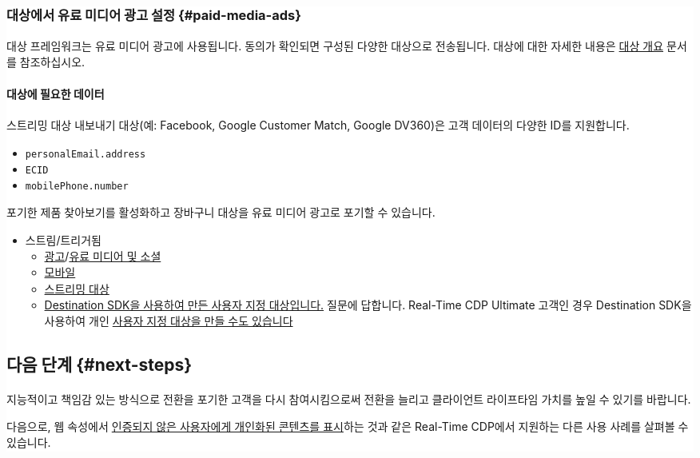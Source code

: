 ### 대상에서 유료 미디어 광고 설정 {#paid-media-ads}

대상 프레임워크는 유료 미디어 광고에 사용됩니다. 동의가 확인되면 구성된 다양한 대상으로 전송됩니다. 대상에 대한 자세한 내용은 [대상 개요](/help/destinations/home.md) 문서를 참조하십시오.

#### 대상에 필요한 데이터

스트리밍 대상 내보내기 대상(예: Facebook, Google Customer Match, Google DV360)은 고객 데이터의 다양한 ID를 지원합니다.

* `personalEmail.address`
* `ECID`
* `mobilePhone.number`

포기한 제품 찾아보기를 활성화하고 장바구니 대상을 유료 미디어 광고로 포기할 수 있습니다.

* 스트림/트리거됨
   * [광고](/help/destinations/catalog/advertising/overview.md)/[유료 미디어 및 소셜](/help/destinations/catalog/social/overview.md)
   * [모바일](/help/destinations/catalog/mobile-engagement/overview.md)
   * [스트리밍 대상](/help/destinations/catalog/streaming/http-destination.md)
   * [Destination SDK을 사용하여 만든 사용자 지정 대상입니다.](/help/destinations/destination-sdk/overview.md) 질문에 답합니다. Real-Time CDP Ultimate 고객인 경우 Destination SDK을 사용하여 개인 [사용자 지정 대상을 만들 수도 있습니다](/help/destinations/destination-sdk/overview.md#productized-and-custom-integrations)

## 다음 단계 {#next-steps}

지능적이고 책임감 있는 방식으로 전환을 포기한 고객을 다시 참여시킴으로써 전환을 늘리고 클라이언트 라이프타임 가치를 높일 수 있기를 바랍니다.

다음으로, 웹 속성에서 [인증되지 않은 사용자에게 개인화된 콘텐츠를 표시](/help/rtcdp/partner-data/onsite-personalization.md)하는 것과 같은 Real-Time CDP에서 지원하는 다른 사용 사례를 살펴볼 수 있습니다.
